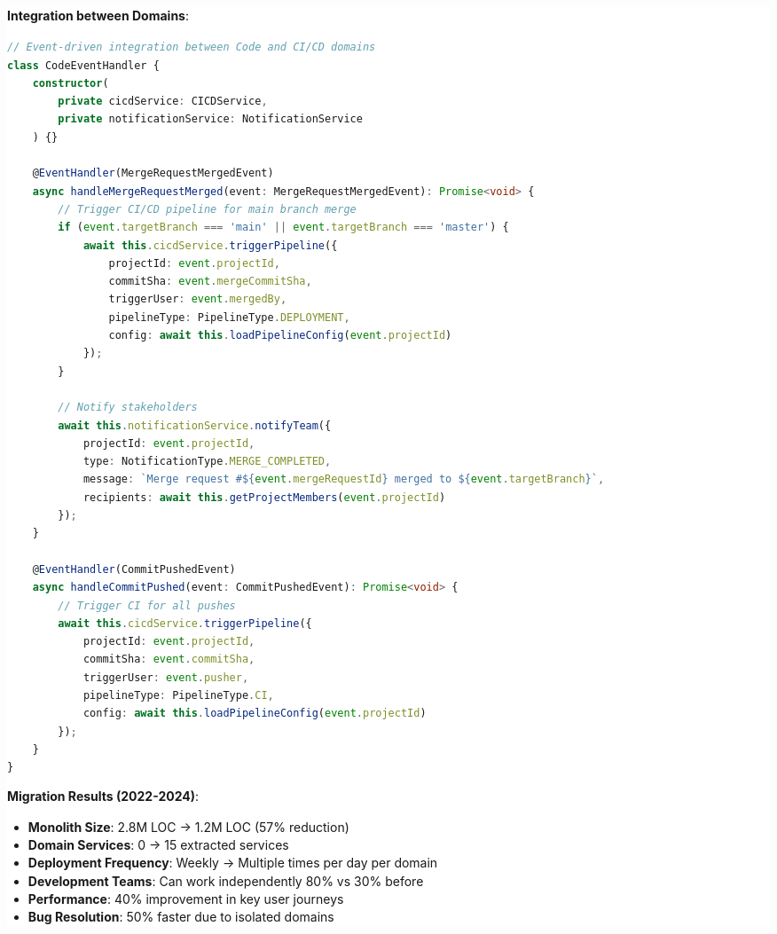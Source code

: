 **Integration between Domains**:

```typescript
// Event-driven integration between Code and CI/CD domains
class CodeEventHandler {
    constructor(
        private cicdService: CICDService,
        private notificationService: NotificationService
    ) {}
    
    @EventHandler(MergeRequestMergedEvent)
    async handleMergeRequestMerged(event: MergeRequestMergedEvent): Promise<void> {
        // Trigger CI/CD pipeline for main branch merge
        if (event.targetBranch === 'main' || event.targetBranch === 'master') {
            await this.cicdService.triggerPipeline({
                projectId: event.projectId,
                commitSha: event.mergeCommitSha,
                triggerUser: event.mergedBy,
                pipelineType: PipelineType.DEPLOYMENT,
                config: await this.loadPipelineConfig(event.projectId)
            });
        }
        
        // Notify stakeholders
        await this.notificationService.notifyTeam({
            projectId: event.projectId,
            type: NotificationType.MERGE_COMPLETED,
            message: `Merge request #${event.mergeRequestId} merged to ${event.targetBranch}`,
            recipients: await this.getProjectMembers(event.projectId)
        });
    }
    
    @EventHandler(CommitPushedEvent)  
    async handleCommitPushed(event: CommitPushedEvent): Promise<void> {
        // Trigger CI for all pushes
        await this.cicdService.triggerPipeline({
            projectId: event.projectId,
            commitSha: event.commitSha,
            triggerUser: event.pusher,
            pipelineType: PipelineType.CI,
            config: await this.loadPipelineConfig(event.projectId)
        });
    }
}
```

**Migration Results (2022-2024)**:
- **Monolith Size**: 2.8M LOC → 1.2M LOC (57% reduction)
- **Domain Services**: 0 → 15 extracted services
- **Deployment Frequency**: Weekly → Multiple times per day per domain
- **Development Teams**: Can work independently 80% vs 30% before
- **Performance**: 40% improvement in key user journeys
- **Bug Resolution**: 50% faster due to isolated domains
